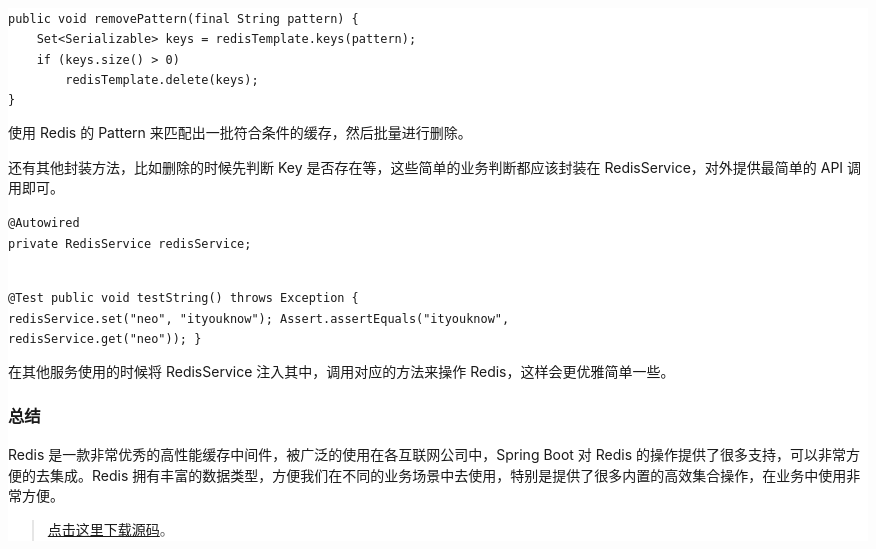<pre><code class="java language-java">public void removePattern(final String pattern) {
    Set&lt;Serializable&gt; keys = redisTemplate.keys(pattern);
    if (keys.size() &gt; 0)
        redisTemplate.delete(keys);
}
</code></pre>
<p>使用 Redis 的 Pattern 来匹配出一批符合条件的缓存，然后批量进行删除。</p>
<p>还有其他封装方法，比如删除的时候先判断 Key 是否存在等，这些简单的业务判断都应该封装在 RedisService，对外提供最简单的 API 调用即可。</p>
<pre><code class="java language-java">@Autowired
private RedisService redisService;

@Test
public void testString() throws Exception {
    redisService.set("neo", "ityouknow");
    Assert.assertEquals("ityouknow", redisService.get("neo"));
}
</code></pre>
<p>在其他服务使用的时候将 RedisService 注入其中，调用对应的方法来操作 Redis，这样会更优雅简单一些。</p>
<h3 id="-9">总结</h3>
<p>Redis 是一款非常优秀的高性能缓存中间件，被广泛的使用在各互联网公司中，Spring Boot 对 Redis 的操作提供了很多支持，可以非常方便的去集成。Redis 拥有丰富的数据类型，方便我们在不同的业务场景中去使用，特别是提供了很多内置的高效集合操作，在业务中使用非常方便。</p>
<blockquote>
  <p><a href="https://github.com/ityouknow/spring-boot-leaning/tree/gitbook_column2.0">点击这里下载源码</a>。</p>
</blockquote></div></article>